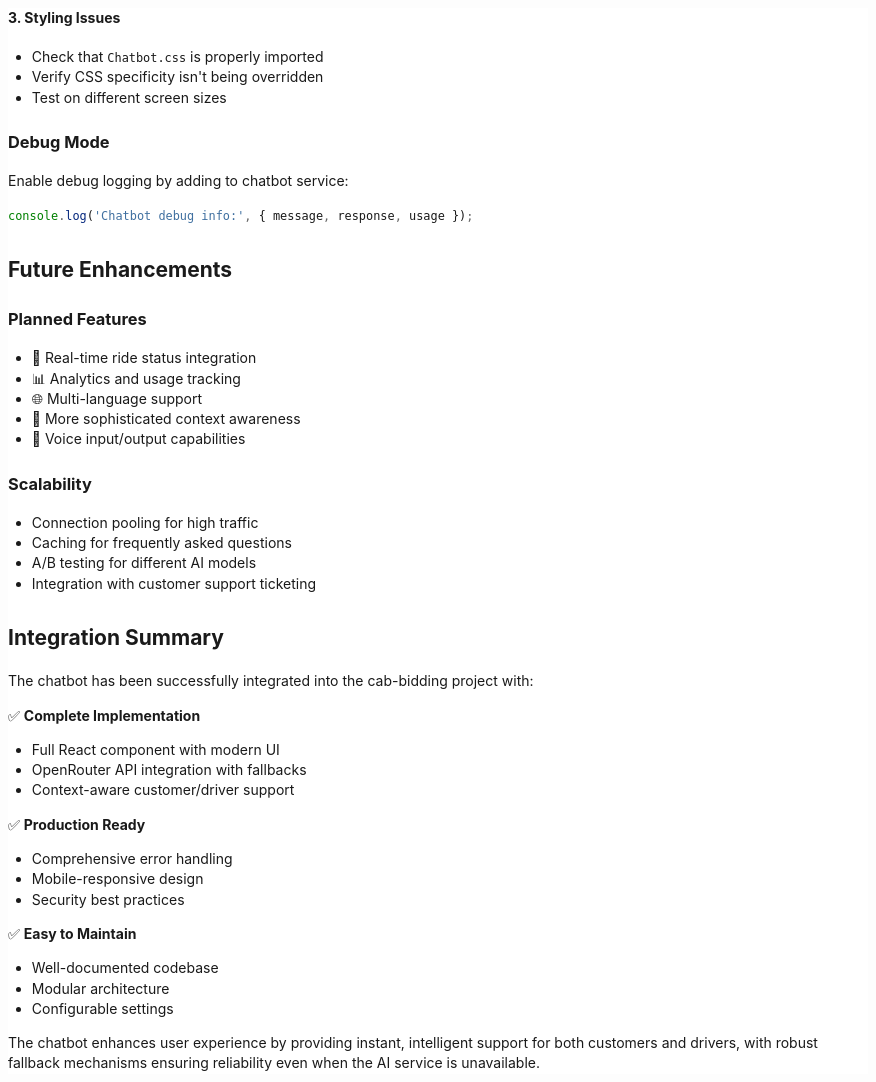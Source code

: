 #### 3. Styling Issues
- Check that `Chatbot.css` is properly imported
- Verify CSS specificity isn't being overridden
- Test on different screen sizes

### Debug Mode
Enable debug logging by adding to chatbot service:
```javascript
console.log('Chatbot debug info:', { message, response, usage });
```

## Future Enhancements

### Planned Features
- 🔄 Real-time ride status integration
- 📊 Analytics and usage tracking
- 🌐 Multi-language support
- 🎯 More sophisticated context awareness
- 📱 Voice input/output capabilities

### Scalability
- Connection pooling for high traffic
- Caching for frequently asked questions
- A/B testing for different AI models
- Integration with customer support ticketing

## Integration Summary

The chatbot has been successfully integrated into the cab-bidding project with:

✅ **Complete Implementation**
- Full React component with modern UI
- OpenRouter API integration with fallbacks
- Context-aware customer/driver support

✅ **Production Ready**
- Comprehensive error handling
- Mobile-responsive design
- Security best practices

✅ **Easy to Maintain**
- Well-documented codebase
- Modular architecture
- Configurable settings

The chatbot enhances user experience by providing instant, intelligent support for both customers and drivers, with robust fallback mechanisms ensuring reliability even when the AI service is unavailable.
